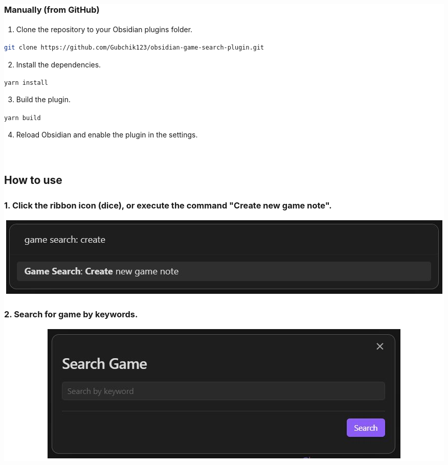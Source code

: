 ### Manually (from GitHub)

1. Clone the repository to your Obsidian plugins folder.

```bash
git clone https://github.com/Gubchik123/obsidian-game-search-plugin.git
```

2. Install the dependencies.

```bash
yarn install
```

3. Build the plugin.

```bash
yarn build
```

4. Reload Obsidian and enable the plugin in the settings.

<br>

## How to use

### 1. Click the ribbon icon (dice), or execute the command "Create new game note".

<p align="center"><img src="./md_images/use/1.png" alt="1 step image"/></p>

### 2. Search for game by keywords.

<p align="center"><img src="./md_images/use/2.png" alt="2 step image"/></p>
